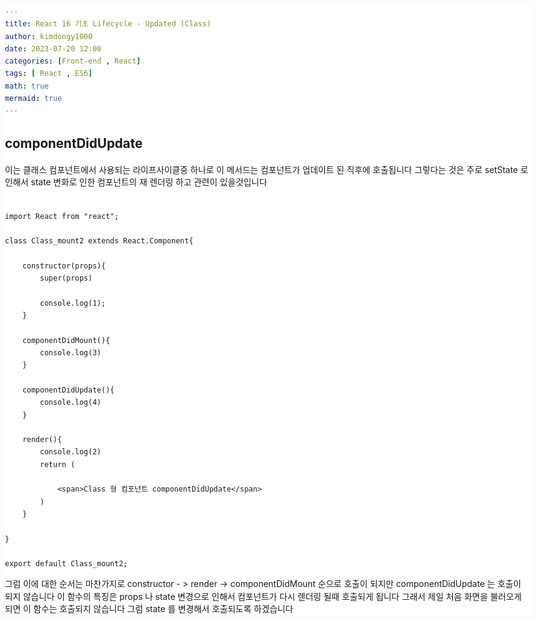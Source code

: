 ```yaml
---
title: React 16 기초 Lifecycle - Updated (Class)
author: kimdongy1000
date: 2023-07-20 12:00
categories: [Front-end , React]
tags: [ React , ES6]
math: true
mermaid: true
---
```


## componentDidUpdate 
이는 클래스 컴포넌트에서 사용되는 라이프사이클중 하나로 이 메서드는 컴포넌트가 업데이트 된 직후에 호출됩니다 그렇다는 것은 주로 setState 로 인해서 state 변화로 인한 컴포넌트의 재 렌더링 하고 관련이 있을것입니다 

```

import React from "react";

class Class_mount2 extends React.Component{

    constructor(props){
        super(props)

        console.log(1);
    }

    componentDidMount(){
        console.log(3)
    }

    componentDidUpdate(){
        console.log(4)
    }

    render(){
        console.log(2)
        return (
            
            <span>Class 형 컴포넌트 componentDidUpdate</span>
        )
    }

}

export default Class_mount2;

```

그럼 이에 대한 순서는 마찬가지로 constructor - > render -> componentDidMount 순으로 호출이 되지만 componentDidUpdate 는 호출이 되지 않습니다 이 함수의 특징은 props 나 state 변경으로 인해서 컴포넌트가 다시 렌더링 될때 호출되게 됩니다 그래서 제일 처음 화면을 불러오게 되면 이 함수는 호출되지 않습니다 그럼 state 를 변경해서 호출되도록 하겠습니다 
